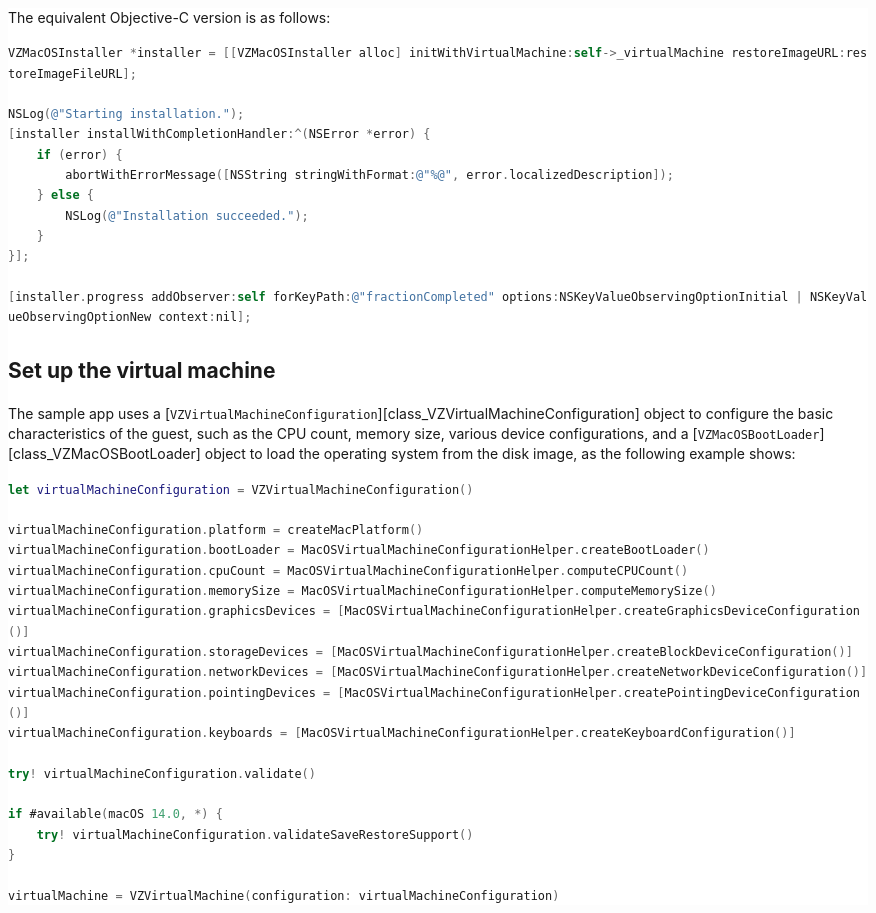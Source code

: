 The equivalent Objective-C version is as follows:

``` objective-c
VZMacOSInstaller *installer = [[VZMacOSInstaller alloc] initWithVirtualMachine:self->_virtualMachine restoreImageURL:restoreImageFileURL];

NSLog(@"Starting installation.");
[installer installWithCompletionHandler:^(NSError *error) {
    if (error) {
        abortWithErrorMessage([NSString stringWithFormat:@"%@", error.localizedDescription]);
    } else {
        NSLog(@"Installation succeeded.");
    }
}];

[installer.progress addObserver:self forKeyPath:@"fractionCompleted" options:NSKeyValueObservingOptionInitial | NSKeyValueObservingOptionNew context:nil];
```

## Set up the virtual machine

 The sample app uses a [`VZVirtualMachineConfiguration`][class_VZVirtualMachineConfiguration] object to configure the basic characteristics of the guest, such as the CPU count, memory size, various device configurations, and a [`VZMacOSBootLoader`][class_VZMacOSBootLoader] object to load the operating system from the disk image, as the following example shows: 

``` swift
let virtualMachineConfiguration = VZVirtualMachineConfiguration()

virtualMachineConfiguration.platform = createMacPlatform()
virtualMachineConfiguration.bootLoader = MacOSVirtualMachineConfigurationHelper.createBootLoader()
virtualMachineConfiguration.cpuCount = MacOSVirtualMachineConfigurationHelper.computeCPUCount()
virtualMachineConfiguration.memorySize = MacOSVirtualMachineConfigurationHelper.computeMemorySize()
virtualMachineConfiguration.graphicsDevices = [MacOSVirtualMachineConfigurationHelper.createGraphicsDeviceConfiguration()]
virtualMachineConfiguration.storageDevices = [MacOSVirtualMachineConfigurationHelper.createBlockDeviceConfiguration()]
virtualMachineConfiguration.networkDevices = [MacOSVirtualMachineConfigurationHelper.createNetworkDeviceConfiguration()]
virtualMachineConfiguration.pointingDevices = [MacOSVirtualMachineConfigurationHelper.createPointingDeviceConfiguration()]
virtualMachineConfiguration.keyboards = [MacOSVirtualMachineConfigurationHelper.createKeyboardConfiguration()]

try! virtualMachineConfiguration.validate()

if #available(macOS 14.0, *) {
    try! virtualMachineConfiguration.validateSaveRestoreSupport()
}

virtualMachine = VZVirtualMachine(configuration: virtualMachineConfiguration)
```
